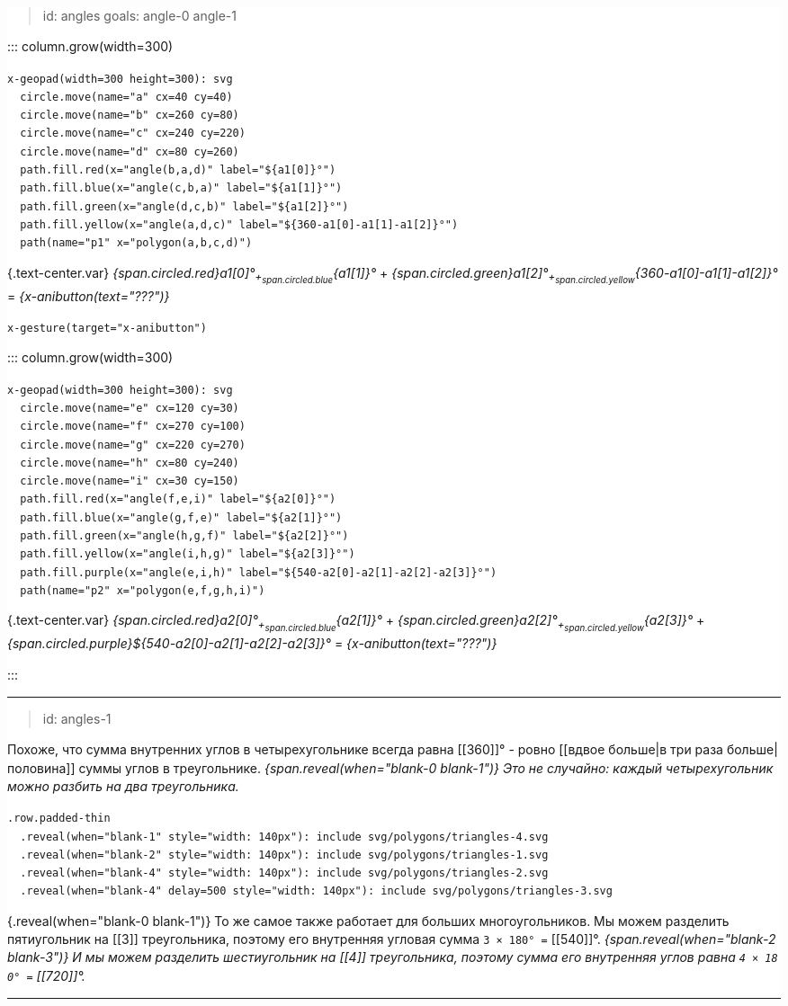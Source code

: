 > id: angles
> goals: angle-0 angle-1

::: column.grow(width=300)

    x-geopad(width=300 height=300): svg
      circle.move(name="a" cx=40 cy=40)
      circle.move(name="b" cx=260 cy=80)
      circle.move(name="c" cx=240 cy=220)
      circle.move(name="d" cx=80 cy=260)
      path.fill.red(x="angle(b,a,d)" label="${a1[0]}°")
      path.fill.blue(x="angle(c,b,a)" label="${a1[1]}°")
      path.fill.green(x="angle(d,c,b)" label="${a1[2]}°")
      path.fill.yellow(x="angle(a,d,c)" label="${360-a1[0]-a1[1]-a1[2]}°")
      path(name="p1" x="polygon(a,b,c,d)")

{.text-center.var} _{span.circled.red}${a1[0]}°_ + _{span.circled.blue}${a1[1]}°_ + _{span.circled.green}${a1[2]}°_ + _{span.circled.yellow}${360-a1[0]-a1[1]-a1[2]}°_ = _{x-anibutton(text="???")}_ 

    x-gesture(target="x-anibutton")

::: column.grow(width=300)

    x-geopad(width=300 height=300): svg
      circle.move(name="e" cx=120 cy=30)
      circle.move(name="f" cx=270 cy=100)
      circle.move(name="g" cx=220 cy=270)
      circle.move(name="h" cx=80 cy=240)
      circle.move(name="i" cx=30 cy=150)
      path.fill.red(x="angle(f,e,i)" label="${a2[0]}°")
      path.fill.blue(x="angle(g,f,e)" label="${a2[1]}°")
      path.fill.green(x="angle(h,g,f)" label="${a2[2]}°")
      path.fill.yellow(x="angle(i,h,g)" label="${a2[3]}°")
      path.fill.purple(x="angle(e,i,h)" label="${540-a2[0]-a2[1]-a2[2]-a2[3]}°")
      path(name="p2" x="polygon(e,f,g,h,i)")

{.text-center.var} _{span.circled.red}${a2[0]}°_ + _{span.circled.blue}${a2[1]}°_ + _{span.circled.green}${a2[2]}°_ + _{span.circled.yellow}${a2[3]}°_ + _{span.circled.purple}${540-a2[0]-a2[1]-a2[2]-a2[3]}°_ = _{x-anibutton(text="???")}_ 

:::

---
> id: angles-1

Похоже, что сумма внутренних углов в четырехугольнике всегда равна [[360]]° - ровно [[вдвое больше|в три раза больше|половина]] суммы углов в треугольнике. _{span.reveal(when="blank-0 blank-1")} Это не случайно: каждый четырехугольник можно разбить на два треугольника._ 

    .row.padded-thin
      .reveal(when="blank-1" style="width: 140px"): include svg/polygons/triangles-4.svg
      .reveal(when="blank-2" style="width: 140px"): include svg/polygons/triangles-1.svg
      .reveal(when="blank-4" style="width: 140px"): include svg/polygons/triangles-2.svg
      .reveal(when="blank-4" delay=500 style="width: 140px"): include svg/polygons/triangles-3.svg

{.reveal(when="blank-0 blank-1")} То же самое также работает для больших многоугольников. Мы можем разделить пятиугольник на [[3]] треугольника, поэтому его внутренняя угловая сумма `3 × 180° =` [[540]]°. _{span.reveal(when="blank-2 blank-3")} И мы можем разделить шестиугольник на [[4]] треугольника, поэтому сумма его внутренняя углов равна `4 × 180° =` [[720]]°._ 

---